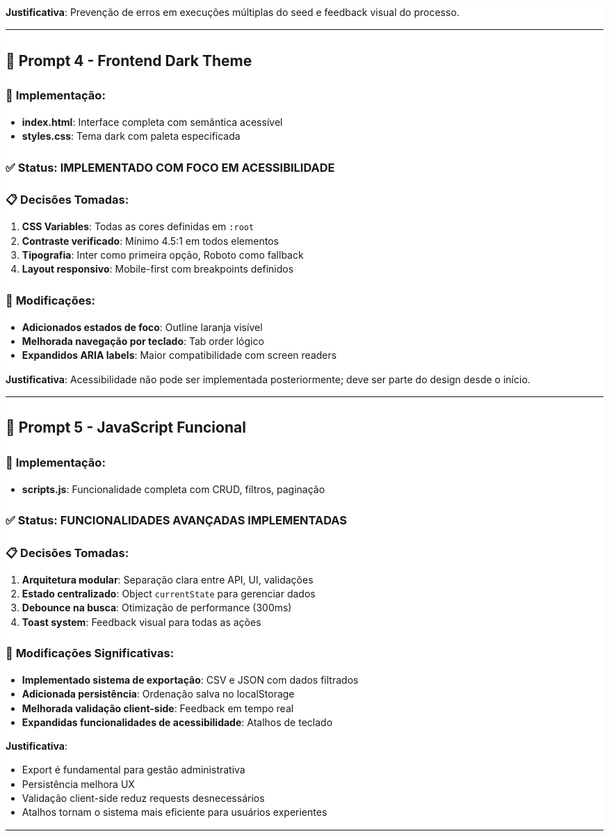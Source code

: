 **Justificativa**: Prevenção de erros em execuções múltiplas do seed e feedback visual do processo.

---

## 📝 Prompt 4 - Frontend Dark Theme

### 🎯 **Implementação**:
- **index.html**: Interface completa com semântica acessível
- **styles.css**: Tema dark com paleta especificada

### ✅ **Status**: IMPLEMENTADO COM FOCO EM ACESSIBILIDADE

### 📋 **Decisões Tomadas**:
1. **CSS Variables**: Todas as cores definidas em `:root`
2. **Contraste verificado**: Mínimo 4.5:1 em todos elementos
3. **Tipografia**: Inter como primeira opção, Roboto como fallback
4. **Layout responsivo**: Mobile-first com breakpoints definidos

### 🔄 **Modificações**:
- **Adicionados estados de foco**: Outline laranja visível
- **Melhorada navegação por teclado**: Tab order lógico
- **Expandidos ARIA labels**: Maior compatibilidade com screen readers

**Justificativa**: Acessibilidade não pode ser implementada posteriormente; deve ser parte do design desde o início.

---

## 📝 Prompt 5 - JavaScript Funcional

### 🎯 **Implementação**:
- **scripts.js**: Funcionalidade completa com CRUD, filtros, paginação

### ✅ **Status**: FUNCIONALIDADES AVANÇADAS IMPLEMENTADAS

### 📋 **Decisões Tomadas**:
1. **Arquitetura modular**: Separação clara entre API, UI, validações
2. **Estado centralizado**: Object `currentState` para gerenciar dados
3. **Debounce na busca**: Otimização de performance (300ms)
4. **Toast system**: Feedback visual para todas as ações

### 🔄 **Modificações Significativas**:
- **Implementado sistema de exportação**: CSV e JSON com dados filtrados
- **Adicionada persistência**: Ordenação salva no localStorage  
- **Melhorada validação client-side**: Feedback em tempo real
- **Expandidas funcionalidades de acessibilidade**: Atalhos de teclado

**Justificativa**: 
- Export é fundamental para gestão administrativa
- Persistência melhora UX
- Validação client-side reduz requests desnecessários
- Atalhos tornam o sistema mais eficiente para usuários experientes

---